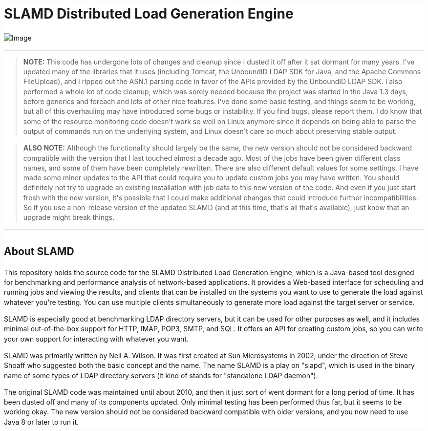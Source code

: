 # SLAMD Distributed Load Generation Engine

![Image](resources/slamd_logo.gif)

---
> **NOTE:** This code has undergone lots of changes and cleanup since I dusted it off after it sat dormant for many years.  I've updated many of the libraries that it uses (including Tomcat, the UnboundID LDAP SDK for Java, and the Apache Commons FileUpload), and I ripped out the ASN.1 parsing code in favor of the APIs provided by the UnboundID LDAP SDK.  I also performed a whole lot of code cleanup, which was sorely needed because the project was started in the Java 1.3 days, before generics and foreach and lots of other nice features.  I've done some basic testing, and things seem to be working, but all of this overhauling may have introduced some bugs or instability.  If you find bugs, please report them.  I do know that some of the resource monitoring code doesn't work so well on Linux anymore since it depends on being able to parse the output of commands run on the underlying system, and Linux doesn't care so much about preserving stable output.

> **ALSO NOTE:** Although the functionality should largely be the same, the new version should not be considered backward compatible with the version that I last touched almost a decade ago.  Most of the jobs have been given different class names, and some of them have been completely rewritten.  There are also different default values for some settings.  I have made some minor updates to the API that could require you to update custom jobs you may have written.  You should definitely not try to upgrade an existing installation with job data to this new version of the code.  And even if you just start fresh with the new version, it's possible that I could make additional changes that could introduce further incompatibilities.  So if you use a non-release version of the updated SLAMD (and at this time, that's all that's available), just know that an upgrade might break things.
---

## About SLAMD

This repository holds the source code for the SLAMD Distributed Load Generation Engine, which is a Java-based tool designed for benchmarking and performance analysis of network-based applications.  It provides a Web-based interface for scheduling and running jobs and viewing the results, and clients that can be installed on the systems you want to use to generate the load against whatever you're testing.  You can use multiple clients simultaneously to generate more load against the target server or service.

SLAMD is especially good at benchmarking LDAP directory servers, but it can be used for other purposes as well, and it includes minimal out-of-the-box support for HTTP, IMAP, POP3, SMTP, and SQL.  It offers an API for creating custom jobs, so you can write your own support for interacting with whatever you want.

SLAMD was primarily written by Neil A. Wilson.  It was first created at Sun Microsystems in 2002, under the direction of Steve Shoaff who suggested both the basic concept and the name.  The name SLAMD is a play on "slapd", which is used in the binary name of some types of LDAP directory servers (it kind of stands for "standalone LDAP daemon").

The original SLAMD code was maintained until about 2010, and then it just sort of went dormant for a long period of time.  It has been dusted off and many of its components updated.  Only minimal testing has been performed thus far, but it seems to be working okay.  The new version should not be considered backward compatible with older versions, and you now need to use Java 8 or later to run it.
